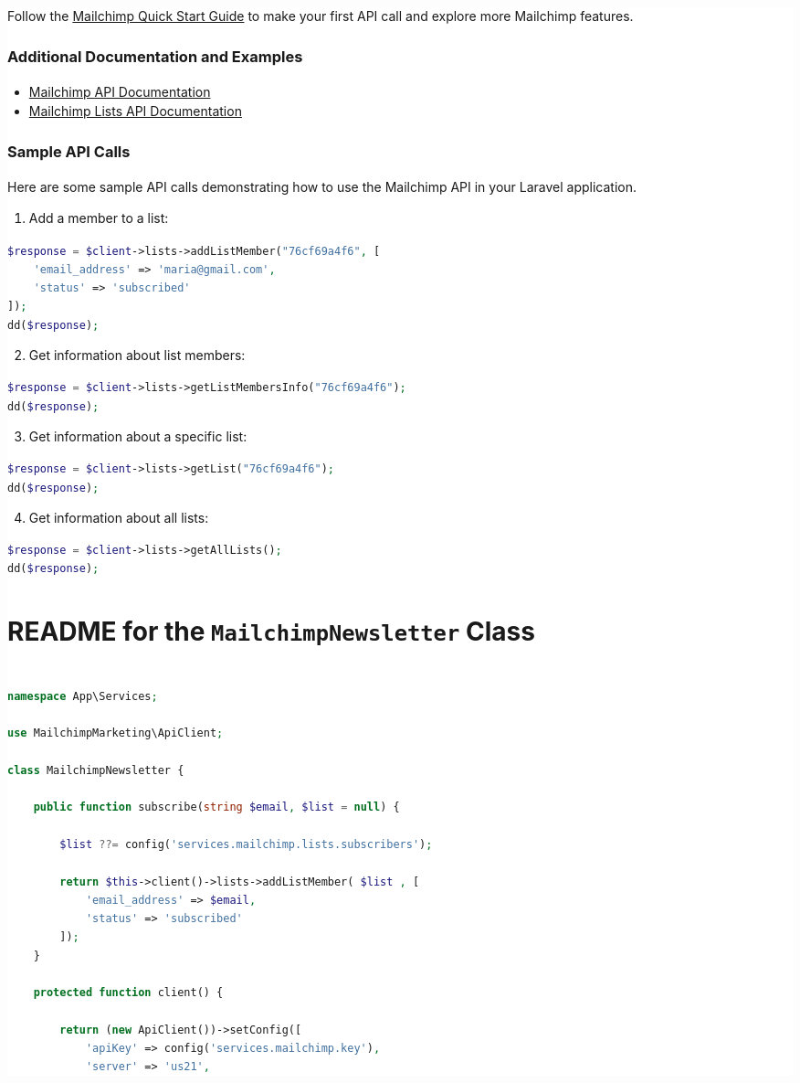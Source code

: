 Follow the [Mailchimp Quick Start Guide](https://mailchimp.com/developer/marketing/guides/quick-start/) to make your first API call and explore more Mailchimp features.

### Additional Documentation and Examples

-   [Mailchimp API Documentation](https://mailchimp.com/developer/marketing/api/account-exports/)
-   [Mailchimp Lists API Documentation](https://mailchimp.com/developer/marketing/api/lists/)

### Sample API Calls

Here are some sample API calls demonstrating how to use the Mailchimp API in your Laravel application.

1. Add a member to a list:

```php
$response = $client->lists->addListMember("76cf69a4f6", [
    'email_address' => 'maria@gmail.com',
    'status' => 'subscribed'
]);
dd($response);
```

2. Get information about list members:

```php
$response = $client->lists->getListMembersInfo("76cf69a4f6");
dd($response);
```

3. Get information about a specific list:

```php
$response = $client->lists->getList("76cf69a4f6");
dd($response);
```

4. Get information about all lists:

```php
$response = $client->lists->getAllLists();
dd($response);
```

# README for the `MailchimpNewsletter` Class

```php

namespace App\Services;

use MailchimpMarketing\ApiClient;

class MailchimpNewsletter {

    public function subscribe(string $email, $list = null) {

        $list ??= config('services.mailchimp.lists.subscribers');

        return $this->client()->lists->addListMember( $list , [
            'email_address' => $email,
            'status' => 'subscribed'
        ]);
    }

    protected function client() {

        return (new ApiClient())->setConfig([
            'apiKey' => config('services.mailchimp.key'),
            'server' => 'us21',
```